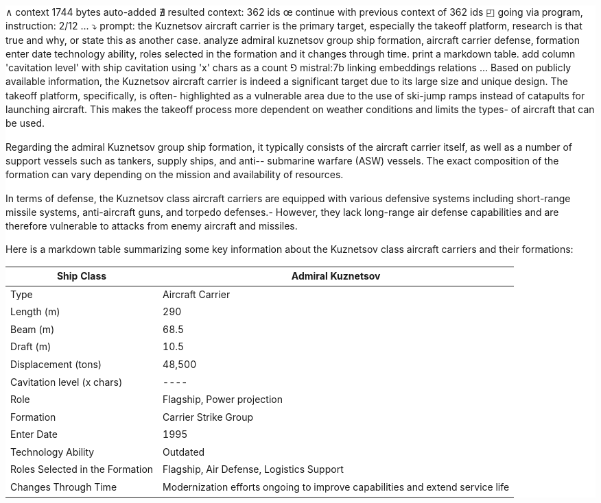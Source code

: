 ∧ context 1744 bytes auto-added
∄ resulted context: 362 ids
œ continue with previous context of 362 ids
◰ going via program, instruction: 2/12 ...
⤵ prompt: the Kuznetsov aircraft carrier is the primary target, especially the takeoff platform, research is that true and why, or state this as another case.
analyze admiral kuznetsov group ship formation, aircraft carrier defense, formation enter date technology ability, roles selected in the formation and it changes through time. print a markdown table. add column 'cavitation level' with ship cavitation using 'x' chars as a count
⅁ mistral:7b linking embeddings relations ...
 Based on publicly available information, the Kuznetsov aircraft carrier is indeed a significant target due to its large size and unique design. The takeoff platform, specifically, is often-
highlighted as a vulnerable area due to the use of ski-jump ramps instead of catapults for launching aircraft. This makes the takeoff process more dependent on weather conditions and limits the types-
of aircraft that can be used.

Regarding the admiral Kuznetsov group ship formation, it typically consists of the aircraft carrier itself, as well as a number of support vessels such as tankers, supply ships, and anti--
submarine warfare (ASW) vessels. The exact composition of the formation can vary depending on the mission and availability of resources.

In terms of defense, the Kuznetsov class aircraft carriers are equipped with various defensive systems including short-range missile systems, anti-aircraft guns, and torpedo defenses.-
However, they lack long-range air defense capabilities and are therefore vulnerable to attacks from enemy aircraft and missiles.

Here is a markdown table summarizing some key information about the Kuznetsov class aircraft carriers and their formations:

| Ship Class | Admiral Kuznetsov |
| --- | --- |
| Type | Aircraft Carrier |
| Length (m) | 290 |
| Beam (m) | 68.5 |
| Draft (m) | 10.5 |
| Displacement (tons) | 48,500 |
| Cavitation level (x chars) | ---- |
| Role | Flagship, Power projection |
| Formation | Carrier Strike Group |
| Enter Date | 1995 |
| Technology Ability | Outdated |
| Roles Selected in the Formation | Flagship, Air Defense, Logistics Support |
| Changes Through Time | Modernization efforts ongoing to improve capabilities and extend service life |
